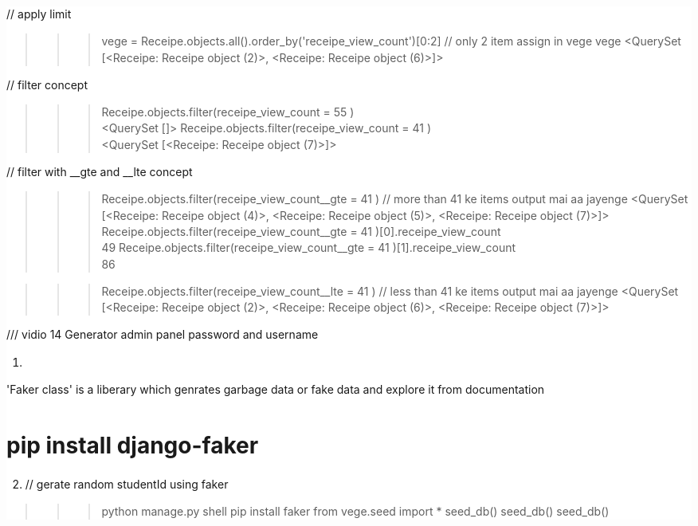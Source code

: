 


//  apply limit 

>>> vege = Receipe.objects.all().order_by('receipe_view_count')[0:2]     // only 2 item assign in vege
>>> vege
<QuerySet [<Receipe: Receipe object (2)>, <Receipe: Receipe object (6)>]>
>>>




// filter concept

>>> Receipe.objects.filter(receipe_view_count = 55 )      
<QuerySet []>
>>> Receipe.objects.filter(receipe_view_count = 41 )      
<QuerySet [<Receipe: Receipe object (7)>]>




// filter with __gte and __lte concept

>>> Receipe.objects.filter(receipe_view_count__gte = 41 )      // more than 41 ke items output mai aa jayenge
<QuerySet [<Receipe: Receipe object (4)>, <Receipe: Receipe object (5)>, <Receipe: Receipe object (7)>]>
>>> Receipe.objects.filter(receipe_view_count__gte = 41 )[0].receipe_view_count      
49
>>> Receipe.objects.filter(receipe_view_count__gte = 41 )[1].receipe_view_count      
86



>>> Receipe.objects.filter(receipe_view_count__lte = 41 )     // less than 41 ke items output mai aa jayenge
<QuerySet [<Receipe: Receipe object (2)>, <Receipe: Receipe object (6)>, <Receipe: Receipe object (7)>]>








///  vidio 14 Generator admin panel password and username

1) 
'Faker class' is a liberary which genrates garbage  data or fake data and explore it from documentation 
# pip install django-faker



2)  // gerate random studentId using faker

>>> python manage.py shell
>>> pip install faker
>>>from vege.seed import *
>>> seed_db()
>>> seed_db()
>>> seed_db()

